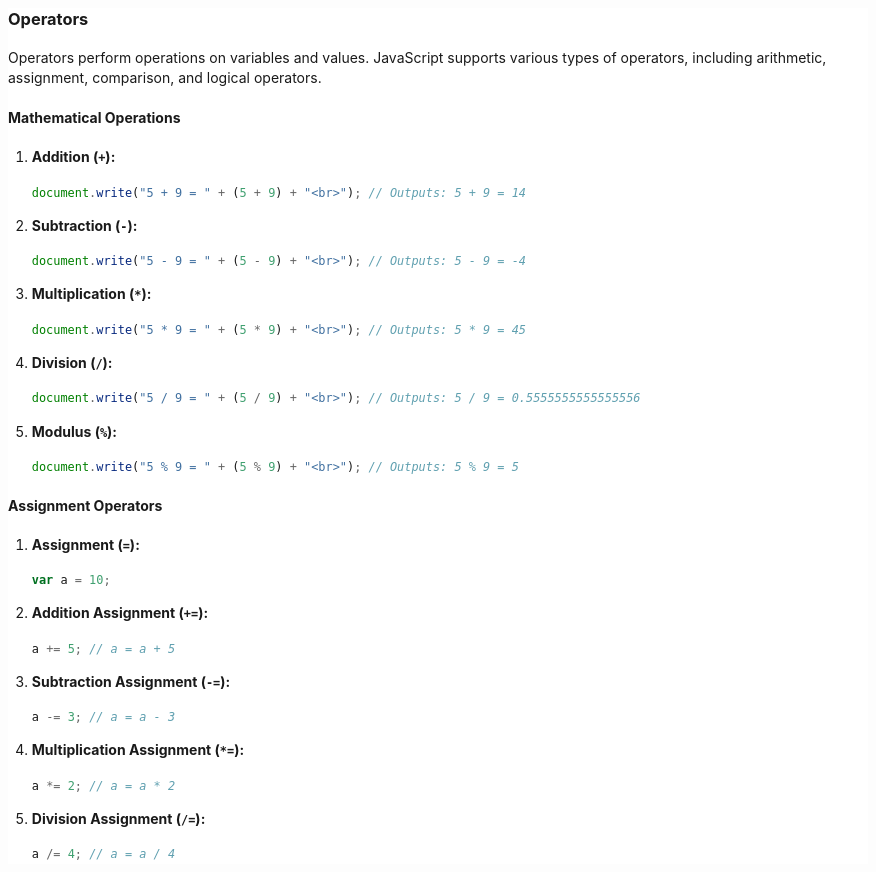 ### Operators

Operators perform operations on variables and values. JavaScript supports various types of operators, including arithmetic, assignment, comparison, and logical operators.

#### Mathematical Operations

1. **Addition (`+`):**
    ```javascript
    document.write("5 + 9 = " + (5 + 9) + "<br>"); // Outputs: 5 + 9 = 14
    ```

2. **Subtraction (`-`):**
    ```javascript
    document.write("5 - 9 = " + (5 - 9) + "<br>"); // Outputs: 5 - 9 = -4
    ```

3. **Multiplication (`*`):**
    ```javascript
    document.write("5 * 9 = " + (5 * 9) + "<br>"); // Outputs: 5 * 9 = 45
    ```

4. **Division (`/`):**
    ```javascript
    document.write("5 / 9 = " + (5 / 9) + "<br>"); // Outputs: 5 / 9 = 0.5555555555555556
    ```

5. **Modulus (`%`):**
    ```javascript
    document.write("5 % 9 = " + (5 % 9) + "<br>"); // Outputs: 5 % 9 = 5
    ```

#### Assignment Operators

1. **Assignment (`=`):**
    ```javascript
    var a = 10;
    ```

2. **Addition Assignment (`+=`):**
    ```javascript
    a += 5; // a = a + 5
    ```

3. **Subtraction Assignment (`-=`):**
    ```javascript
    a -= 3; // a = a - 3
    ```

4. **Multiplication Assignment (`*=`):**
    ```javascript
    a *= 2; // a = a * 2
    ```

5. **Division Assignment (`/=`):**
    ```javascript
    a /= 4; // a = a / 4
    ```
